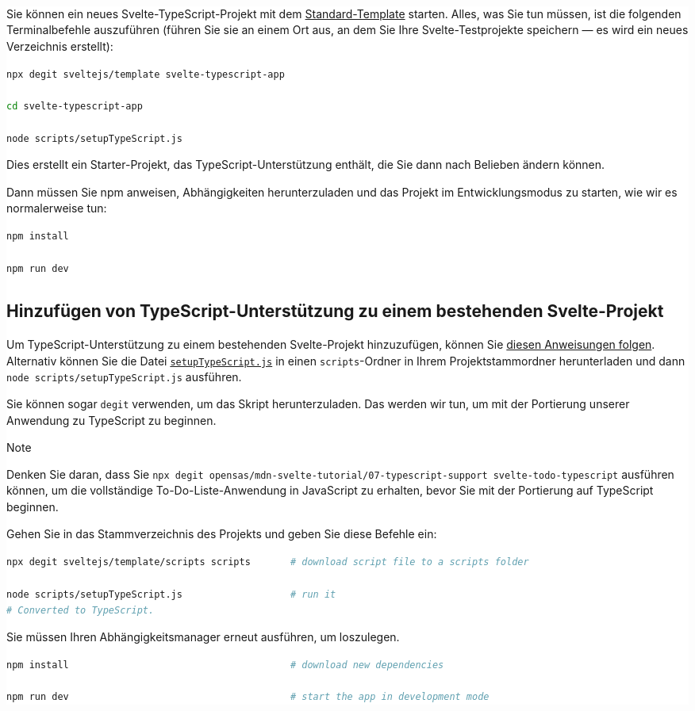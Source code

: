 Sie können ein neues Svelte-TypeScript-Projekt mit dem [Standard-Template](https://github.com/sveltejs/template) starten. Alles, was Sie tun müssen, ist die folgenden Terminalbefehle auszuführen (führen Sie sie an einem Ort aus, an dem Sie Ihre Svelte-Testprojekte speichern — es wird ein neues Verzeichnis erstellt):

```bash
npx degit sveltejs/template svelte-typescript-app

cd svelte-typescript-app

node scripts/setupTypeScript.js
```

Dies erstellt ein Starter-Projekt, das TypeScript-Unterstützung enthält, die Sie dann nach Belieben ändern können.

Dann müssen Sie npm anweisen, Abhängigkeiten herunterzuladen und das Projekt im Entwicklungsmodus zu starten, wie wir es normalerweise tun:

```bash
npm install

npm run dev
```

## Hinzufügen von TypeScript-Unterstützung zu einem bestehenden Svelte-Projekt

Um TypeScript-Unterstützung zu einem bestehenden Svelte-Projekt hinzuzufügen, können Sie [diesen Anweisungen folgen](https://svelte.dev/blog/svelte-and-typescript#Adding_TypeScript_to_an_existing_project). Alternativ können Sie die Datei [`setupTypeScript.js`](https://github.com/sveltejs/template/blob/master/scripts/setupTypeScript.js) in einen `scripts`-Ordner in Ihrem Projektstammordner herunterladen und dann `node scripts/setupTypeScript.js` ausführen.

Sie können sogar `degit` verwenden, um das Skript herunterzuladen. Das werden wir tun, um mit der Portierung unserer Anwendung zu TypeScript zu beginnen.

> [!NOTE]
> Denken Sie daran, dass Sie `npx degit opensas/mdn-svelte-tutorial/07-typescript-support svelte-todo-typescript` ausführen können, um die vollständige To-Do-Liste-Anwendung in JavaScript zu erhalten, bevor Sie mit der Portierung auf TypeScript beginnen.

Gehen Sie in das Stammverzeichnis des Projekts und geben Sie diese Befehle ein:

```bash
npx degit sveltejs/template/scripts scripts       # download script file to a scripts folder

node scripts/setupTypeScript.js                   # run it
# Converted to TypeScript.
```

Sie müssen Ihren Abhängigkeitsmanager erneut ausführen, um loszulegen.

```bash
npm install                                       # download new dependencies

npm run dev                                       # start the app in development mode
```
